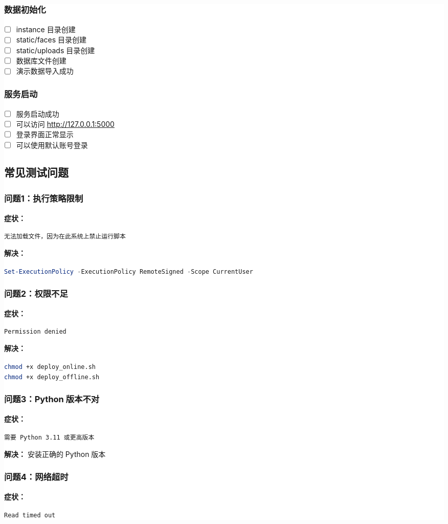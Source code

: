 ### 数据初始化
- [ ] instance 目录创建
- [ ] static/faces 目录创建
- [ ] static/uploads 目录创建
- [ ] 数据库文件创建
- [ ] 演示数据导入成功

### 服务启动
- [ ] 服务启动成功
- [ ] 可以访问 http://127.0.0.1:5000
- [ ] 登录界面正常显示
- [ ] 可以使用默认账号登录

## 常见测试问题

### 问题1：执行策略限制

**症状：**
```
无法加载文件，因为在此系统上禁止运行脚本
```

**解决：**
```powershell
Set-ExecutionPolicy -ExecutionPolicy RemoteSigned -Scope CurrentUser
```

### 问题2：权限不足

**症状：**
```
Permission denied
```

**解决：**
```bash
chmod +x deploy_online.sh
chmod +x deploy_offline.sh
```

### 问题3：Python 版本不对

**症状：**
```
需要 Python 3.11 或更高版本
```

**解决：**
安装正确的 Python 版本

### 问题4：网络超时

**症状：**
```
Read timed out
```
